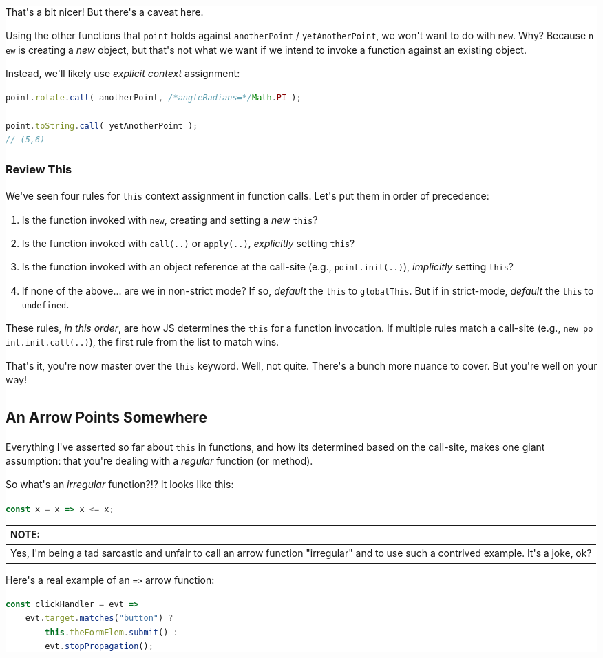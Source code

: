 That's a bit nicer! But there's a caveat here.

Using the other functions that `point` holds against `anotherPoint` / `yetAnotherPoint`, we won't want to do with `new`. Why? Because `new` is creating a *new* object, but that's not what we want if we intend to invoke a function against an existing object.

Instead, we'll likely use *explicit context* assignment:

```js
point.rotate.call( anotherPoint, /*angleRadians=*/Math.PI );

point.toString.call( yetAnotherPoint );
// (5,6)
```

### Review This

We've seen four rules for `this` context assignment in function calls. Let's put them in order of precedence:

1. Is the function invoked with `new`, creating and setting a *new* `this`?

2. Is the function invoked with `call(..)` or `apply(..)`, *explicitly* setting `this`?

3. Is the function invoked with an object reference at the call-site (e.g., `point.init(..)`), *implicitly* setting `this`?

4. If none of the above... are we in non-strict mode? If so, *default* the `this` to `globalThis`. But if in strict-mode, *default* the `this` to `undefined`.

These rules, *in this order*, are how JS determines the `this` for a function invocation. If multiple rules match a call-site (e.g., `new point.init.call(..)`), the first rule from the list to match wins.

That's it, you're now master over the `this` keyword. Well, not quite. There's a bunch more nuance to cover. But you're well on your way!

## An Arrow Points Somewhere

Everything I've asserted so far about `this` in functions, and how its determined based on the call-site, makes one giant assumption: that you're dealing with a *regular* function (or method).

So what's an *irregular* function?!? It looks like this:

```js
const x = x => x <= x;
```

| NOTE: |
| :--- |
| Yes, I'm being a tad sarcastic and unfair to call an arrow function "irregular" and to use such a contrived example. It's a joke, ok? |

Here's a real example of an `=>` arrow function:

```js
const clickHandler = evt =>
    evt.target.matches("button") ?
        this.theFormElem.submit() :
        evt.stopPropagation();
```
